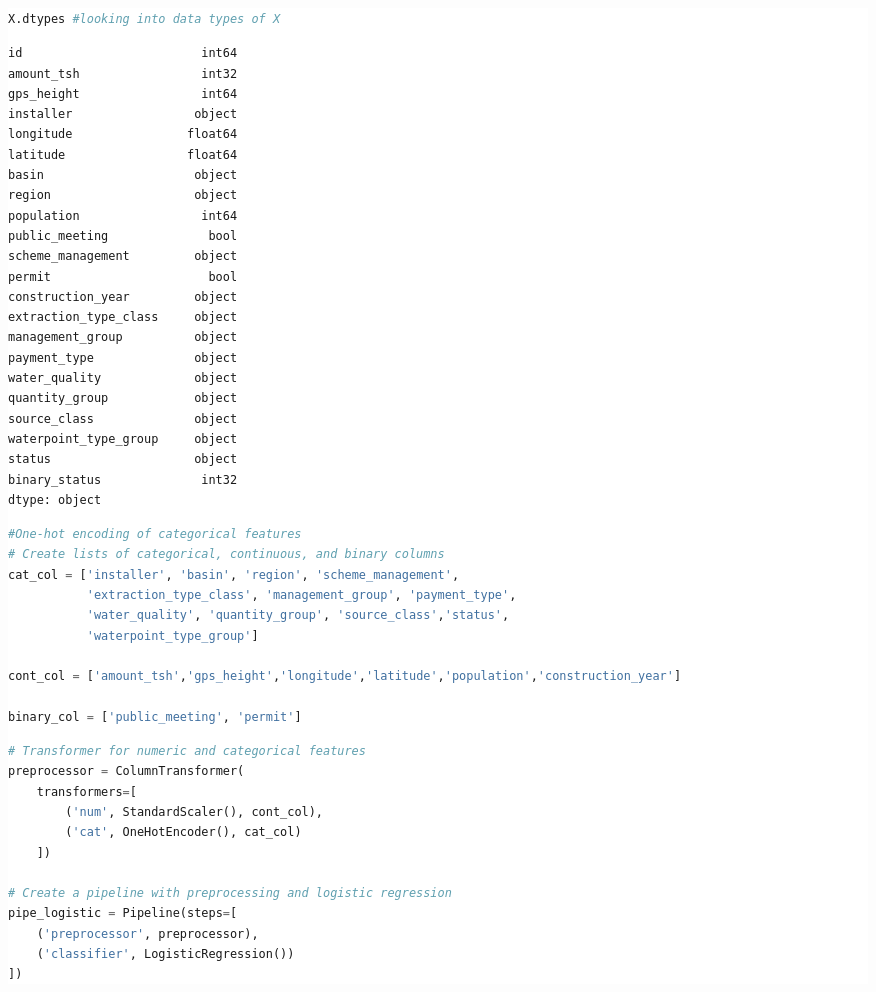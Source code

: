 


```python
X.dtypes #looking into data types of X 
```




    id                         int64
    amount_tsh                 int32
    gps_height                 int64
    installer                 object
    longitude                float64
    latitude                 float64
    basin                     object
    region                    object
    population                 int64
    public_meeting              bool
    scheme_management         object
    permit                      bool
    construction_year         object
    extraction_type_class     object
    management_group          object
    payment_type              object
    water_quality             object
    quantity_group            object
    source_class              object
    waterpoint_type_group     object
    status                    object
    binary_status              int32
    dtype: object




```python
#One-hot encoding of categorical features
# Create lists of categorical, continuous, and binary columns
cat_col = ['installer', 'basin', 'region', 'scheme_management', 
           'extraction_type_class', 'management_group', 'payment_type', 
           'water_quality', 'quantity_group', 'source_class','status', 
           'waterpoint_type_group']

cont_col = ['amount_tsh','gps_height','longitude','latitude','population','construction_year']

binary_col = ['public_meeting', 'permit']
```


```python
# Transformer for numeric and categorical features
preprocessor = ColumnTransformer(
    transformers=[
        ('num', StandardScaler(), cont_col),
        ('cat', OneHotEncoder(), cat_col)
    ])

# Create a pipeline with preprocessing and logistic regression
pipe_logistic = Pipeline(steps=[
    ('preprocessor', preprocessor),
    ('classifier', LogisticRegression())
])
```
